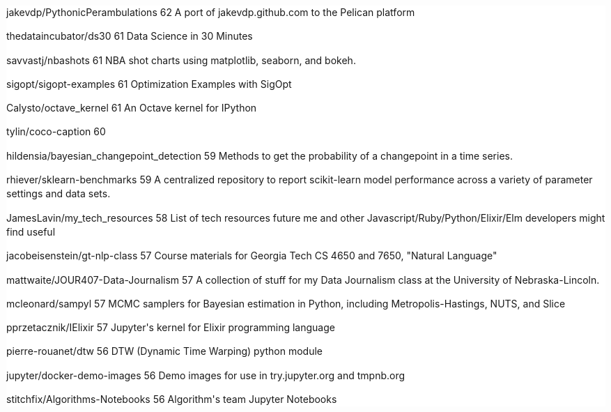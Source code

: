 
jakevdp/PythonicPerambulations             62
A port of jakevdp.github.com to the Pelican platform


thedataincubator/ds30                      61
Data Science in 30 Minutes


savvastj/nbashots                          61
NBA shot charts using matplotlib, seaborn, and bokeh.


sigopt/sigopt-examples                     61
Optimization Examples with SigOpt


Calysto/octave_kernel                      61
An Octave kernel for IPython


tylin/coco-caption                         60



hildensia/bayesian_changepoint_detection   59
Methods to get the probability of a changepoint in a time series.


rhiever/sklearn-benchmarks                 59
A centralized repository to report scikit-learn model performance across a variety of parameter settings and data sets.


JamesLavin/my_tech_resources               58
List of tech resources future me and other Javascript/Ruby/Python/Elixir/Elm developers might find useful


jacobeisenstein/gt-nlp-class               57
Course materials for Georgia Tech CS 4650 and 7650, "Natural Language"


mattwaite/JOUR407-Data-Journalism          57
A collection of stuff for my Data Journalism class at the University of Nebraska-Lincoln.


mcleonard/sampyl                           57
MCMC samplers for Bayesian estimation in Python, including Metropolis-Hastings, NUTS, and Slice


pprzetacznik/IElixir                       57
Jupyter's kernel for Elixir programming language


pierre-rouanet/dtw                         56
DTW (Dynamic Time Warping) python module


jupyter/docker-demo-images                 56
Demo images for use in try.jupyter.org and tmpnb.org


stitchfix/Algorithms-Notebooks             56
Algorithm's team Jupyter Notebooks 
